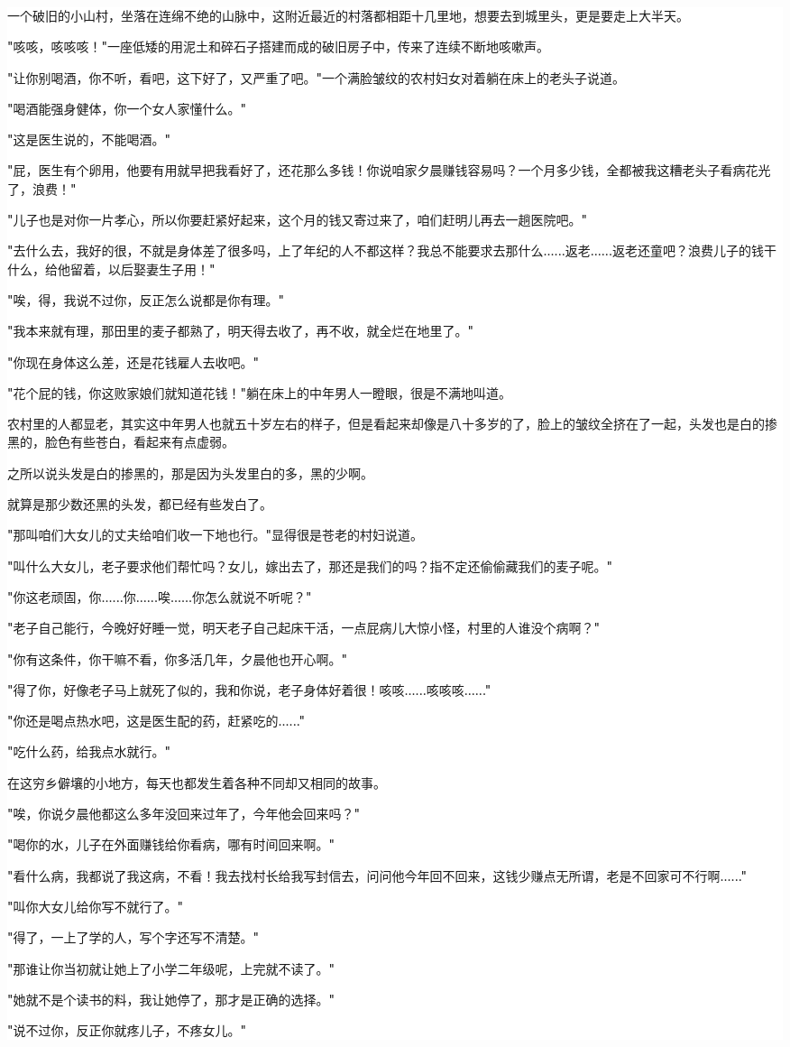 <link rel="stylesheet" href="../../styles/text.css" />

一个破旧的小山村，坐落在连绵不绝的山脉中，这附近最近的村落都相距十几里地，想要去到城里头，更是要走上大半天。

"咳咳，咳咳咳！"一座低矮的用泥土和碎石子搭建而成的破旧房子中，传来了连续不断地咳嗽声。

"让你别喝酒，你不听，看吧，这下好了，又严重了吧。"一个满脸皱纹的农村妇女对着躺在床上的老头子说道。

"喝酒能强身健体，你一个女人家懂什么。"

"这是医生说的，不能喝酒。"

"屁，医生有个卵用，他要有用就早把我看好了，还花那么多钱！你说咱家夕晨赚钱容易吗？一个月多少钱，全都被我这糟老头子看病花光了，浪费！"

"儿子也是对你一片孝心，所以你要赶紧好起来，这个月的钱又寄过来了，咱们赶明儿再去一趟医院吧。"

"去什么去，我好的很，不就是身体差了很多吗，上了年纪的人不都这样？我总不能要求去那什么......返老......返老还童吧？浪费儿子的钱干什么，给他留着，以后娶妻生子用！"

"唉，得，我说不过你，反正怎么说都是你有理。"

"我本来就有理，那田里的麦子都熟了，明天得去收了，再不收，就全烂在地里了。"

"你现在身体这么差，还是花钱雇人去收吧。"

"花个屁的钱，你这败家娘们就知道花钱！"躺在床上的中年男人一瞪眼，很是不满地叫道。

农村里的人都显老，其实这中年男人也就五十岁左右的样子，但是看起来却像是八十多岁的了，脸上的皱纹全挤在了一起，头发也是白的掺黑的，脸色有些苍白，看起来有点虚弱。

之所以说头发是白的掺黑的，那是因为头发里白的多，黑的少啊。

就算是那少数还黑的头发，都已经有些发白了。

"那叫咱们大女儿的丈夫给咱们收一下地也行。"显得很是苍老的村妇说道。

"叫什么大女儿，老子要求他们帮忙吗？女儿，嫁出去了，那还是我们的吗？指不定还偷偷藏我们的麦子呢。"

"你这老顽固，你......你......唉......你怎么就说不听呢？"

"老子自己能行，今晚好好睡一觉，明天老子自己起床干活，一点屁病儿大惊小怪，村里的人谁没个病啊？"

"你有这条件，你干嘛不看，你多活几年，夕晨他也开心啊。"

"得了你，好像老子马上就死了似的，我和你说，老子身体好着很！咳咳......咳咳咳......"

"你还是喝点热水吧，这是医生配的药，赶紧吃的......"

"吃什么药，给我点水就行。"

在这穷乡僻壤的小地方，每天也都发生着各种不同却又相同的故事。

"唉，你说夕晨他都这么多年没回来过年了，今年他会回来吗？"

"喝你的水，儿子在外面赚钱给你看病，哪有时间回来啊。"

"看什么病，我都说了我这病，不看！我去找村长给我写封信去，问问他今年回不回来，这钱少赚点无所谓，老是不回家可不行啊......"

"叫你大女儿给你写不就行了。"

"得了，一上了学的人，写个字还写不清楚。"

"那谁让你当初就让她上了小学二年级呢，上完就不读了。"

"她就不是个读书的料，我让她停了，那才是正确的选择。"

"说不过你，反正你就疼儿子，不疼女儿。"
